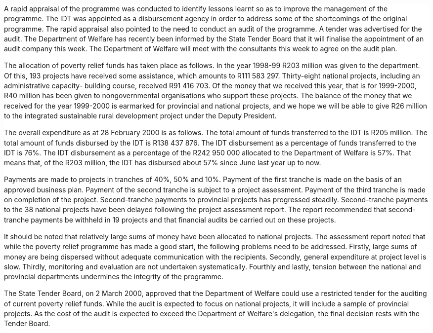 A rapid appraisal of the programme was conducted to identify lessons learnt
so as to improve the management of the programme. The IDT was appointed as
a disbursement agency in order to address some of the shortcomings of the
original programme. The rapid appraisal also pointed to the need to conduct
an audit of the programme. A tender was advertised for the audit. The
Department of Welfare has recently been informed by the State Tender Board
that it will finalise the appointment of an audit company this week. The
Department of Welfare will meet with the consultants this week to agree on
the audit plan.

The allocation of poverty relief funds has taken place as follows. In the
year 1998-99 R203 million was given to the department. Of this, 193
projects have received some assistance, which amounts to R111 583 297.
Thirty-eight national projects, including an administrative capacity-
building course, received R91 416 703. Of the money that we received this
year, that is for 1999-2000, R40 million has been given to nongovernmental
organisations who support these projects. The balance of the money that we
received for the year 1999-2000 is earmarked for provincial and national
projects, and we hope we will be able to give R26 million to the integrated
sustainable rural development project under the Deputy President.

The overall expenditure as at 28 February 2000 is as follows. The total
amount of funds transferred to the IDT is R205 million. The total amount of
funds disbursed by the IDT is R138 437 876. The IDT disbursement as a
percentage of funds transferred to the IDT is 76%. The IDT disbursement as
a percentage of the R242 950 000 allocated to the Department of Welfare is
57%. That means that, of the R203 million, the IDT has disbursed about 57%
since June last year up to now.

Payments are made to projects in tranches of 40%, 50% and 10%. Payment of
the first tranche is made on the basis of an approved business plan.
Payment of the second tranche is subject to a project assessment. Payment
of the third tranche is made on completion of the project. Second-tranche
payments to provincial projects has progressed steadily. Second-tranche
payments to the 38 national projects have been delayed following the
project assessment report. The report recommended that second-tranche
payments be withheld in 19 projects and that financial audits be carried
out on these projects.

It should be noted that relatively large sums of money have been allocated
to national projects. The assessment report noted that while the poverty
relief programme has made a good start, the following problems need to be
addressed. Firstly, large sums of money are being dispersed without
adequate communication with the recipients. Secondly, general expenditure
at project level is slow. Thirdly, monitoring and evaluation are not
undertaken systematically. Fourthly and lastly, tension between the
national and provincial departments undermines the integrity of the
programme.

The State Tender Board, on 2 March 2000, approved that the Department of
Welfare could use a restricted tender for the auditing of current poverty
relief funds. While the audit is expected to focus on national projects, it
will include a sample of provincial projects. As the cost of the audit is
expected to exceed the Department of Welfare's delegation, the final
decision rests with the Tender Board.
